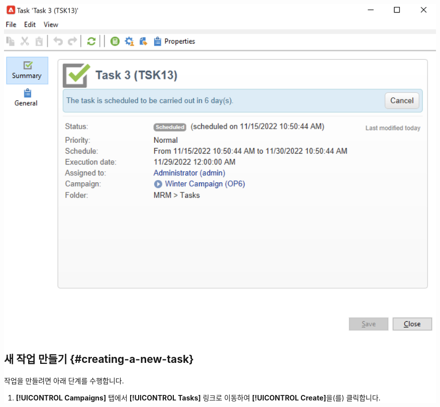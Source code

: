 ![](assets/edit-a-task.png)

## 새 작업 만들기 {#creating-a-new-task}

작업을 만들려면 아래 단계를 수행합니다.

1. **[!UICONTROL Campaigns]** 탭에서 **[!UICONTROL Tasks]** 링크로 이동하여 **[!UICONTROL Create]**&#x200B;을(를) 클릭합니다.
